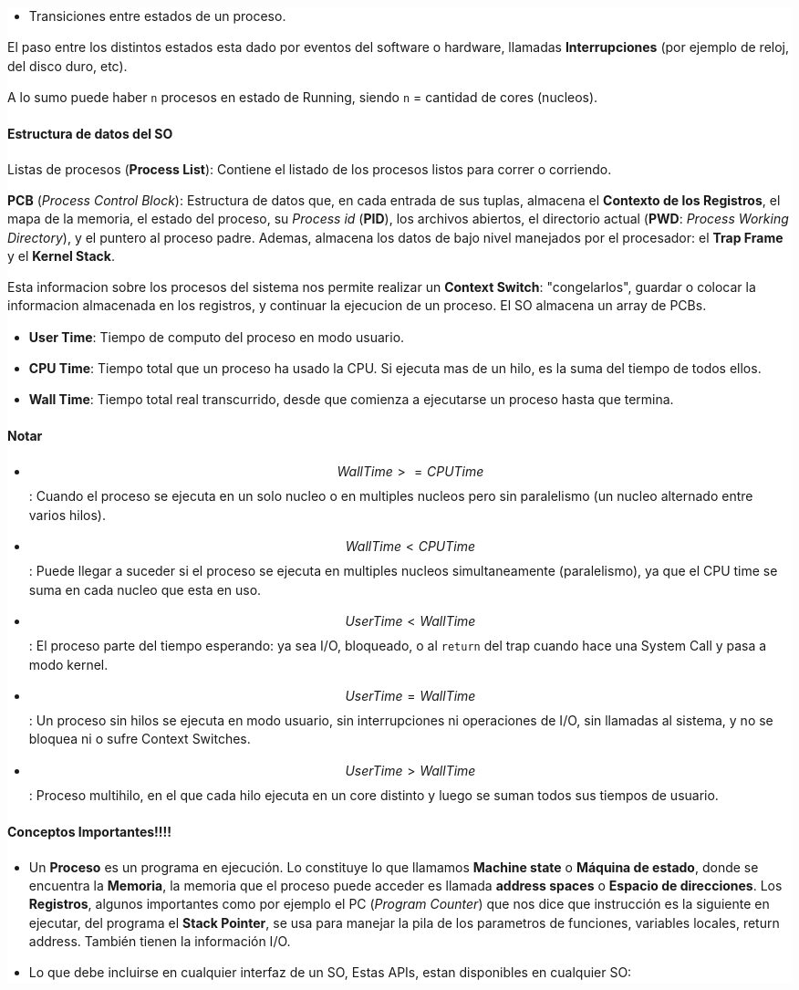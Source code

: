 * Transiciones entre estados de un proceso.

El paso entre los distintos estados esta dado por eventos del software o hardware, llamadas **Interrupciones** (por ejemplo de reloj, del disco duro, etc).

A lo sumo puede haber `n` procesos en estado de Running, siendo `n` = cantidad de cores (nucleos).

#### Estructura de datos del SO

Listas de procesos (**Process List**): Contiene el listado de los procesos listos para correr o corriendo.

**PCB** (*Process Control Block*): Estructura de datos que, en cada entrada de sus tuplas, almacena el **Contexto de los Registros**, el mapa de la memoria, el estado del proceso, su *Process id* (**PID**), los archivos abiertos, el directorio actual (**PWD**: *Process Working Directory*), y el puntero al proceso padre. Ademas, almacena los datos de bajo nivel manejados por el procesador: el **Trap Frame** y el **Kernel Stack**.

Esta informacion sobre los procesos del sistema nos permite realizar un **Context Switch**: "congelarlos", guardar o colocar la informacion almacenada en los registros, y continuar la ejecucion de un proceso. El SO almacena un array de PCBs.

* **User Time**: Tiempo de computo del proceso en modo usuario.

* **CPU Time**: Tiempo total que un proceso ha usado la CPU. Si ejecuta mas de un hilo, es la suma del tiempo de todos ellos.

* **Wall Time**: Tiempo total real transcurrido, desde que comienza a ejecutarse un proceso hasta que termina.

#### Notar

* $$WallTime >= CPU Time$$: Cuando el proceso se ejecuta en un solo nucleo o en multiples nucleos pero sin paralelismo (un nucleo alternado entre varios hilos).

* $$WallTime < CPU Time$$: Puede llegar a suceder si el proceso se ejecuta en multiples nucleos simultaneamente (paralelismo), ya que el CPU time se suma en cada nucleo que esta en uso.

* $$UserTime < WallTime$$: El proceso parte del tiempo esperando: ya sea I/O, bloqueado, o al `return` del trap cuando hace una System Call y pasa a modo kernel.

* $$UserTime = WallTime$$: Un proceso sin hilos se ejecuta en modo usuario, sin interrupciones ni operaciones de I/O, sin llamadas al sistema, y no se bloquea ni o sufre Context Switches.

* $$UserTime > WallTime$$: Proceso multihilo, en el que cada hilo ejecuta en un core distinto y luego se suman todos sus tiempos de usuario.

#### Conceptos Importantes!!!!

* Un **Proceso** es un programa en ejecución. Lo constituye lo que llamamos **Machine state** o **Máquina de estado**, donde se encuentra la **Memoria**, la memoria que el proceso puede acceder es llamada **address spaces** o **Espacio de direcciones**. Los **Registros**, algunos importantes como por ejemplo el PC (*Program Counter*) que nos dice que instrucción es la siguiente en ejecutar, del programa el **Stack Pointer**, se usa para manejar la pila de los parametros de funciones, variables locales, return address. También tienen la información I/O.

* Lo que debe incluirse en cualquier interfaz de un SO, Estas APIs, estan disponibles en cualquier SO:
